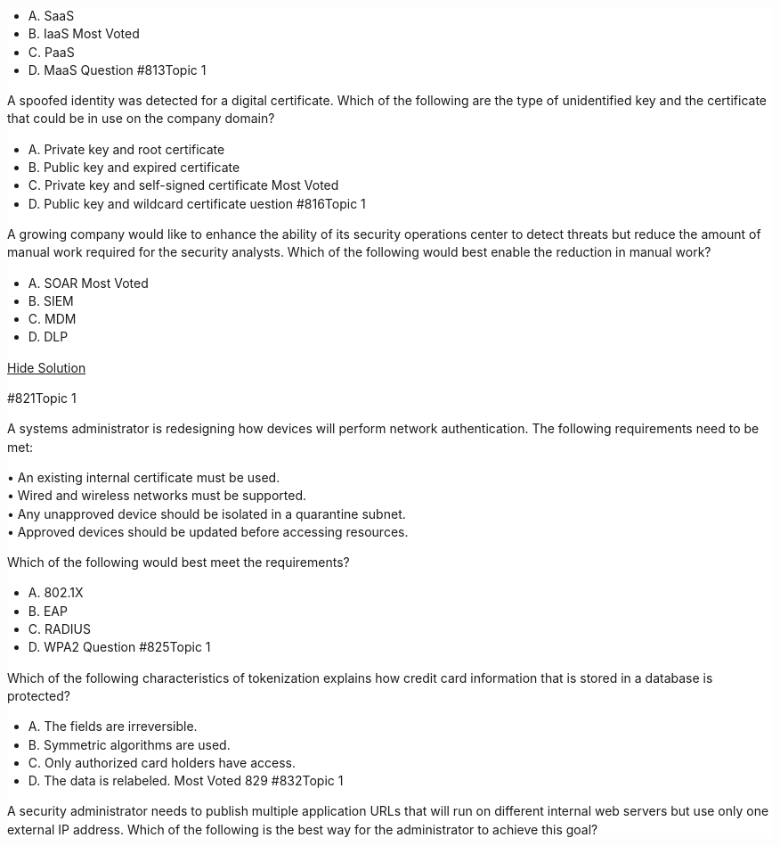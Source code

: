 - A. SaaS
- B. IaaS Most Voted
- C. PaaS
- D. MaaS
Question #813Topic 1

A spoofed identity was detected for a digital certificate. Which of the following are the type of unidentified key and the certificate that could be in use on the company domain?

- A. Private key and root certificate
- B. Public key and expired certificate
- C. Private key and self-signed certificate Most Voted
- D. Public key and wildcard certificate
uestion #816Topic 1

A growing company would like to enhance the ability of its security operations center to detect threats but reduce the amount of manual work required for the security analysts. Which of the following would best enable the reduction in manual work?

- A. SOAR Most Voted
- B. SIEM
- C. MDM
- D. DLP

[Hide Solution](https://www.examtopics.com/exams/comptia/sy0-601/view/82/#)

#821Topic 1

A systems administrator is redesigning how devices will perform network authentication. The following requirements need to be met:  
  
• An existing internal certificate must be used.  
• Wired and wireless networks must be supported.  
• Any unapproved device should be isolated in a quarantine subnet.  
• Approved devices should be updated before accessing resources.  
  
Which of the following would best meet the requirements?

- A. 802.1X
- B. EAP
- C. RADIUS
- D. WPA2
Question #825Topic 1

Which of the following characteristics of tokenization explains how credit card information that is stored in a database is protected?

- A. The fields are irreversible.
- B. Symmetric algorithms are used.
- C. Only authorized card holders have access.
- D. The data is relabeled. Most Voted
829
#832Topic 1

A security administrator needs to publish multiple application URLs that will run on different internal web servers but use only one external IP address. Which of the following is the best way for the administrator to achieve this goal?

